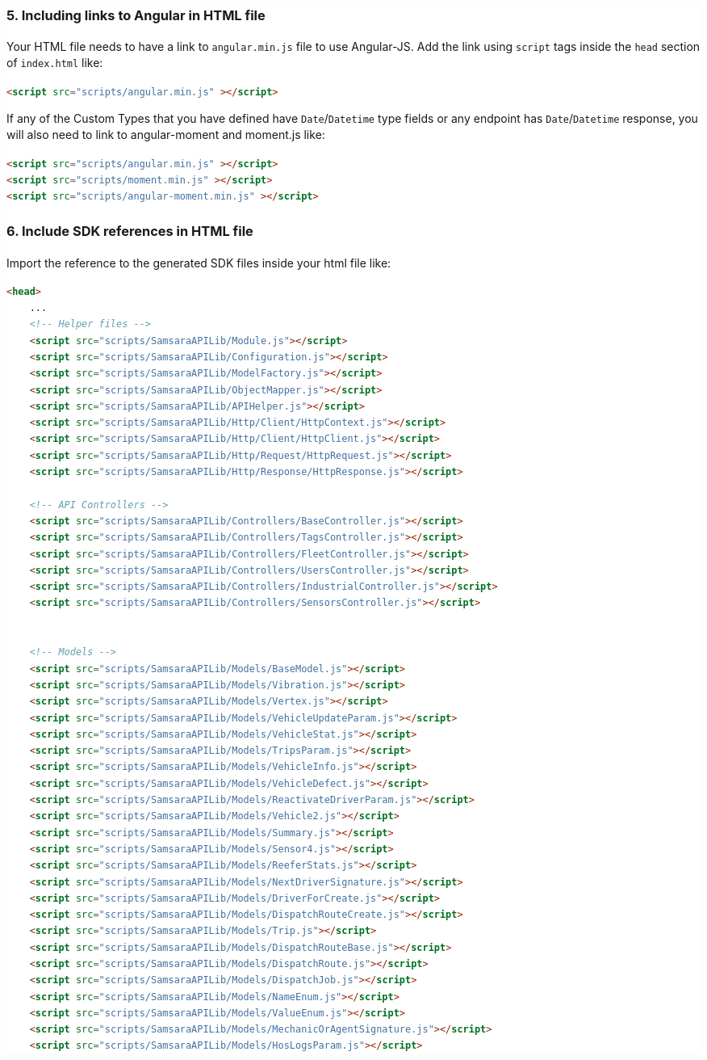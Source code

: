 ### 5. Including links to Angular in HTML file
Your HTML file needs to have a link to `angular.min.js` file to use Angular-JS. Add the link using `script` tags inside the `head` section of `index.html` like:
```html
<script src="scripts/angular.min.js" ></script>
```
If any of the Custom Types that you have defined have `Date`/`Datetime` type fields or any endpoint has `Date`/`Datetime` response, you will also need to link to angular-moment and moment.js like:
```html
<script src="scripts/angular.min.js" ></script>
<script src="scripts/moment.min.js" ></script>
<script src="scripts/angular-moment.min.js" ></script>
```

### 6. Include SDK references in HTML file
Import the reference to the generated SDK files inside your html file like:
```html
<head>
    ...
    <!-- Helper files -->
    <script src="scripts/SamsaraAPILib/Module.js"></script>
    <script src="scripts/SamsaraAPILib/Configuration.js"></script>
    <script src="scripts/SamsaraAPILib/ModelFactory.js"></script>
    <script src="scripts/SamsaraAPILib/ObjectMapper.js"></script>
    <script src="scripts/SamsaraAPILib/APIHelper.js"></script>
    <script src="scripts/SamsaraAPILib/Http/Client/HttpContext.js"></script>
    <script src="scripts/SamsaraAPILib/Http/Client/HttpClient.js"></script>
    <script src="scripts/SamsaraAPILib/Http/Request/HttpRequest.js"></script>
    <script src="scripts/SamsaraAPILib/Http/Response/HttpResponse.js"></script>

    <!-- API Controllers -->
    <script src="scripts/SamsaraAPILib/Controllers/BaseController.js"></script>
    <script src="scripts/SamsaraAPILib/Controllers/TagsController.js"></script>
    <script src="scripts/SamsaraAPILib/Controllers/FleetController.js"></script>
    <script src="scripts/SamsaraAPILib/Controllers/UsersController.js"></script>
    <script src="scripts/SamsaraAPILib/Controllers/IndustrialController.js"></script>
    <script src="scripts/SamsaraAPILib/Controllers/SensorsController.js"></script>


    <!-- Models -->
    <script src="scripts/SamsaraAPILib/Models/BaseModel.js"></script>
    <script src="scripts/SamsaraAPILib/Models/Vibration.js"></script>
    <script src="scripts/SamsaraAPILib/Models/Vertex.js"></script>
    <script src="scripts/SamsaraAPILib/Models/VehicleUpdateParam.js"></script>
    <script src="scripts/SamsaraAPILib/Models/VehicleStat.js"></script>
    <script src="scripts/SamsaraAPILib/Models/TripsParam.js"></script>
    <script src="scripts/SamsaraAPILib/Models/VehicleInfo.js"></script>
    <script src="scripts/SamsaraAPILib/Models/VehicleDefect.js"></script>
    <script src="scripts/SamsaraAPILib/Models/ReactivateDriverParam.js"></script>
    <script src="scripts/SamsaraAPILib/Models/Vehicle2.js"></script>
    <script src="scripts/SamsaraAPILib/Models/Summary.js"></script>
    <script src="scripts/SamsaraAPILib/Models/Sensor4.js"></script>
    <script src="scripts/SamsaraAPILib/Models/ReeferStats.js"></script>
    <script src="scripts/SamsaraAPILib/Models/NextDriverSignature.js"></script>
    <script src="scripts/SamsaraAPILib/Models/DriverForCreate.js"></script>
    <script src="scripts/SamsaraAPILib/Models/DispatchRouteCreate.js"></script>
    <script src="scripts/SamsaraAPILib/Models/Trip.js"></script>
    <script src="scripts/SamsaraAPILib/Models/DispatchRouteBase.js"></script>
    <script src="scripts/SamsaraAPILib/Models/DispatchRoute.js"></script>
    <script src="scripts/SamsaraAPILib/Models/DispatchJob.js"></script>
    <script src="scripts/SamsaraAPILib/Models/NameEnum.js"></script>
    <script src="scripts/SamsaraAPILib/Models/ValueEnum.js"></script>
    <script src="scripts/SamsaraAPILib/Models/MechanicOrAgentSignature.js"></script>
    <script src="scripts/SamsaraAPILib/Models/HosLogsParam.js"></script>
```